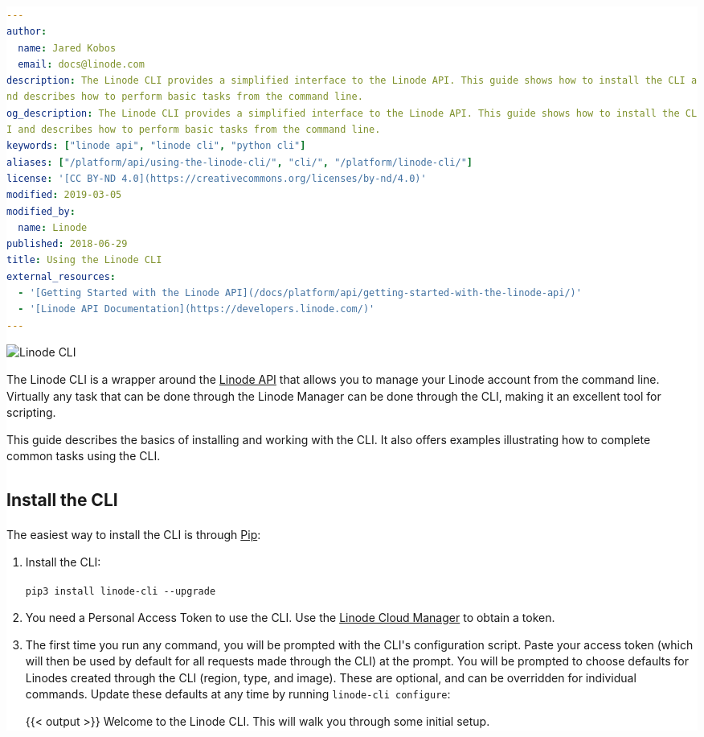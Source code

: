```yaml
---
author:
  name: Jared Kobos
  email: docs@linode.com
description: The Linode CLI provides a simplified interface to the Linode API. This guide shows how to install the CLI and describes how to perform basic tasks from the command line.
og_description: The Linode CLI provides a simplified interface to the Linode API. This guide shows how to install the CLI and describes how to perform basic tasks from the command line.
keywords: ["linode api", "linode cli", "python cli"]
aliases: ["/platform/api/using-the-linode-cli/", "cli/", "/platform/linode-cli/"]
license: '[CC BY-ND 4.0](https://creativecommons.org/licenses/by-nd/4.0)'
modified: 2019-03-05
modified_by:
  name: Linode
published: 2018-06-29
title: Using the Linode CLI
external_resources:
  - '[Getting Started with the Linode API](/docs/platform/api/getting-started-with-the-linode-api/)'
  - '[Linode API Documentation](https://developers.linode.com/)'
---
```


![Linode CLI](using-the-linode-cli.png "Linode CLI")

The Linode CLI is a wrapper around the [Linode API](https://developers.linode.com) that allows you to manage your Linode account from the command line. Virtually any task that can be done through the Linode Manager can be done through the CLI, making it an excellent tool for scripting.

This guide describes the basics of installing and working with the CLI. It also offers examples illustrating how to complete common tasks using the CLI.

## Install the CLI

The easiest way to install the CLI is through [Pip](https://pypi.org/project/pip/):

1.  Install the CLI:

        pip3 install linode-cli --upgrade

1.  You need a Personal Access Token to use the CLI. Use the [Linode Cloud Manager](https://cloud.linode.com/profile/tokens) to obtain a token.

1.  The first time you run any command, you will be prompted with the CLI's configuration script. Paste your access token (which will then be used by default for all requests made through the CLI) at the prompt. You will be prompted to choose defaults for Linodes created through the CLI (region, type, and image). These are optional, and can be overridden for individual commands. Update these defaults at any time by running `linode-cli configure`:

    {{< output >}}
Welcome to the Linode CLI.  This will walk you through some
initial setup.
